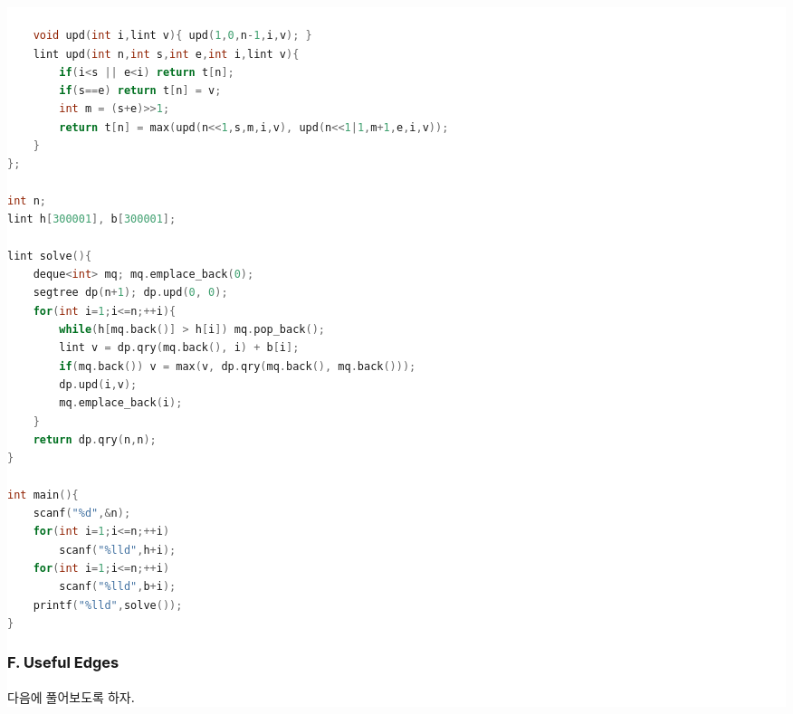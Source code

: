 ```cpp

    void upd(int i,lint v){ upd(1,0,n-1,i,v); }
    lint upd(int n,int s,int e,int i,lint v){
        if(i<s || e<i) return t[n];
        if(s==e) return t[n] = v;
        int m = (s+e)>>1;
        return t[n] = max(upd(n<<1,s,m,i,v), upd(n<<1|1,m+1,e,i,v));
    }
};

int n;
lint h[300001], b[300001];

lint solve(){
    deque<int> mq; mq.emplace_back(0);
    segtree dp(n+1); dp.upd(0, 0);
    for(int i=1;i<=n;++i){
        while(h[mq.back()] > h[i]) mq.pop_back();
        lint v = dp.qry(mq.back(), i) + b[i];
        if(mq.back()) v = max(v, dp.qry(mq.back(), mq.back()));
        dp.upd(i,v);
        mq.emplace_back(i);
    }
    return dp.qry(n,n);
}

int main(){
    scanf("%d",&n);
    for(int i=1;i<=n;++i)
        scanf("%lld",h+i);
    for(int i=1;i<=n;++i)
        scanf("%lld",b+i);
    printf("%lld",solve());
}
```

### F. Useful Edges

다음에 풀어보도록 하자.
